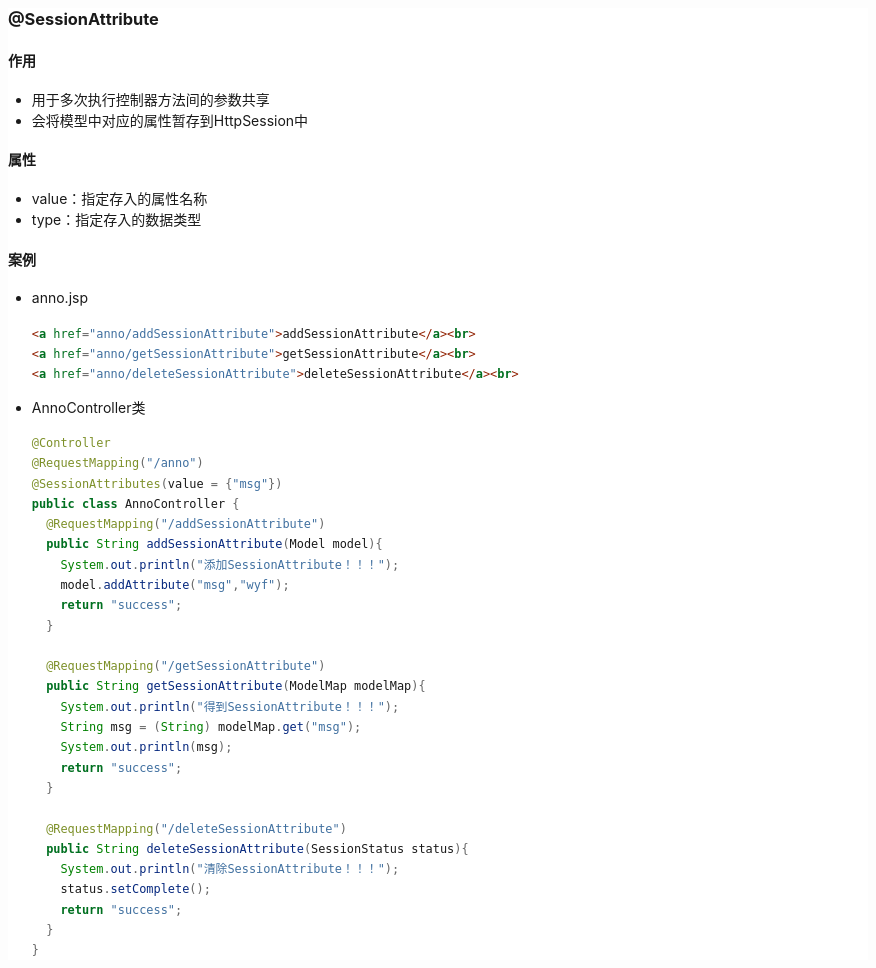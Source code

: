   

### @SessionAttribute

#### 作用

- 用于多次执行控制器方法间的参数共享
- 会将模型中对应的属性暂存到HttpSession中

#### 属性

- value：指定存入的属性名称
- type：指定存入的数据类型

#### 案例

- anno.jsp

  ```html
  <a href="anno/addSessionAttribute">addSessionAttribute</a><br>
  <a href="anno/getSessionAttribute">getSessionAttribute</a><br>
  <a href="anno/deleteSessionAttribute">deleteSessionAttribute</a><br>
  ```

- AnnoController类

  ```java
  @Controller
  @RequestMapping("/anno")
  @SessionAttributes(value = {"msg"})
  public class AnnoController {
    @RequestMapping("/addSessionAttribute")
    public String addSessionAttribute(Model model){
      System.out.println("添加SessionAttribute！！！");
      model.addAttribute("msg","wyf");
      return "success";
    }
  
    @RequestMapping("/getSessionAttribute")
    public String getSessionAttribute(ModelMap modelMap){
      System.out.println("得到SessionAttribute！！！");
      String msg = (String) modelMap.get("msg");
      System.out.println(msg);
      return "success";
    }
  
    @RequestMapping("/deleteSessionAttribute")
    public String deleteSessionAttribute(SessionStatus status){
      System.out.println("清除SessionAttribute！！！");
      status.setComplete();
      return "success";
    }
  }
  ```
